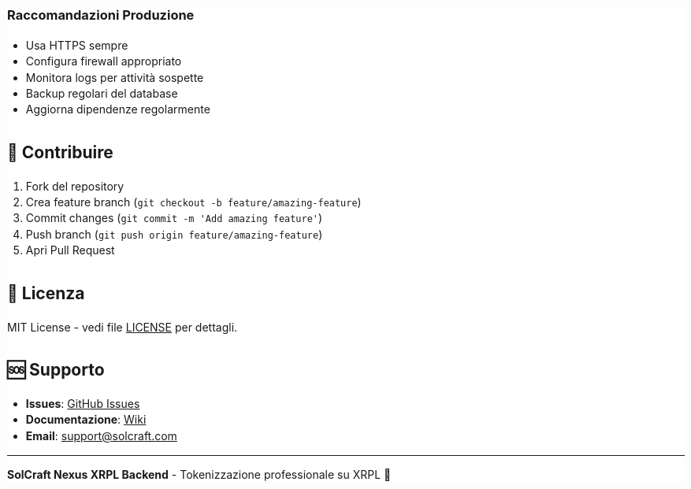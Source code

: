 ### Raccomandazioni Produzione
- Usa HTTPS sempre
- Configura firewall appropriato
- Monitora logs per attività sospette
- Backup regolari del database
- Aggiorna dipendenze regolarmente

## 🤝 Contribuire

1. Fork del repository
2. Crea feature branch (`git checkout -b feature/amazing-feature`)
3. Commit changes (`git commit -m 'Add amazing feature'`)
4. Push branch (`git push origin feature/amazing-feature`)
5. Apri Pull Request

## 📄 Licenza

MIT License - vedi file [LICENSE](LICENSE) per dettagli.

## 🆘 Supporto

- **Issues**: [GitHub Issues](https://github.com/Solcraftl2/solcraft-nexus/issues)
- **Documentazione**: [Wiki](https://github.com/Solcraftl2/solcraft-nexus/wiki)
- **Email**: support@solcraft.com

---

**SolCraft Nexus XRPL Backend** - Tokenizzazione professionale su XRPL 🚀

